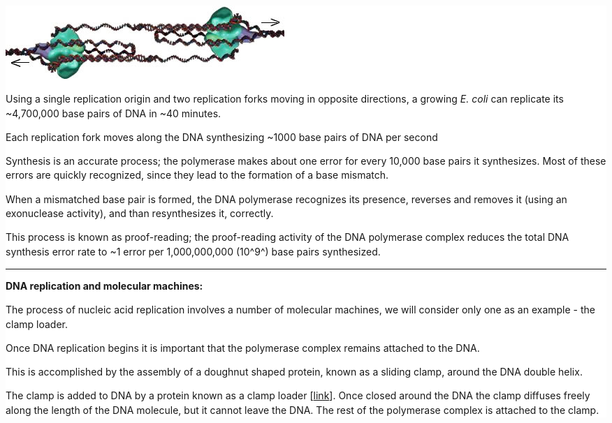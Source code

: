 ![*Figure: Replication forks*](./img/realfork.jpg)

Using a single replication origin and two replication forks moving in 
opposite directions, a growing *E. coli* can replicate its \~4,700,000 base pairs 
of DNA in \~40 minutes.

Each replication fork moves along the DNA synthesizing \~1000 base pairs
of DNA per second

Synthesis is an accurate process; the polymerase makes about one error
for every 10,000 base pairs it synthesizes. Most of these errors are
quickly recognized, since they lead to the formation of a base mismatch.

When a mismatched base pair is formed, the DNA polymerase recognizes its
presence, reverses and removes it (using an exonuclease activity), and
than resynthesizes it, correctly.

This process is known as proof-reading; the proof-reading activity of
the DNA polymerase complex reduces the total DNA synthesis error rate to
\~1 error per 1,000,000,000 (10^9^) base pairs synthesized.

*****

**DNA replication and molecular machines:**

The process of nucleic acid replication involves a number of molecular
machines, we will consider only one as an example - the clamp loader.

Once DNA replication begins it is important that the polymerase complex
remains attached to the DNA.

This is accomplished by the assembly of a doughnut shaped protein, known
as a sliding clamp, around the DNA double helix.

<embed width="420" height="345" src="http://www.youtube.com/v/QMhi9dxWaM8" type="application/x-shockwave-flash"> </embed>

The clamp is added to DNA by a protein known as a clamp loader
[[link](http://www.ncbi.nlm.nih.gov/pmc/articles/PMC3331839/?tool=pubmed)].
Once closed around the DNA the clamp diffuses freely along the length of
the DNA molecule, but it cannot leave the DNA. The rest of the
polymerase complex is attached to the clamp.
